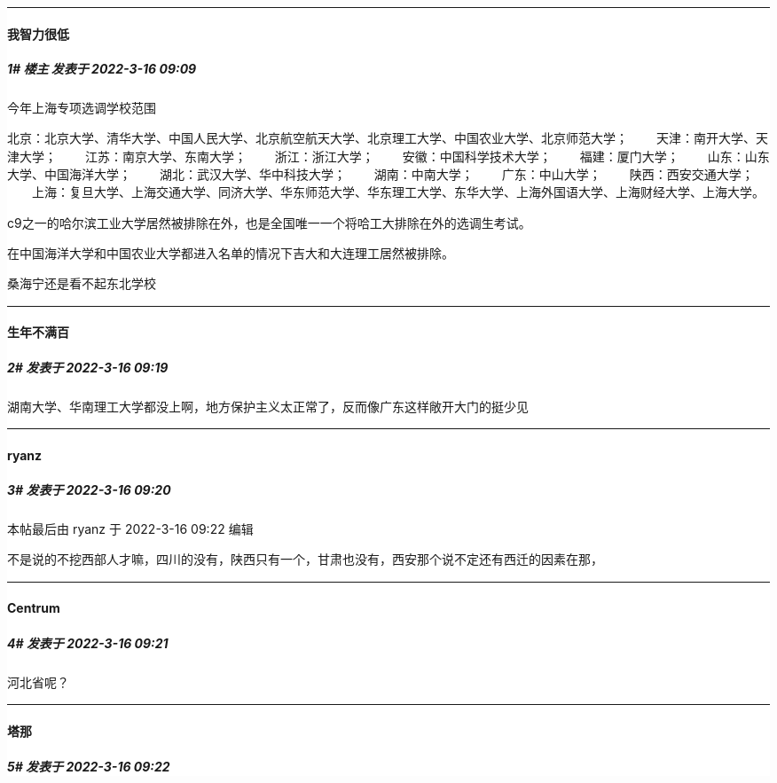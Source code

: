 

*****

####  我智力很低  
##### 1#       楼主       发表于 2022-3-16 09:09

今年上海专项选调学校范围

北京：北京大学、清华大学、中国人民大学、北京航空航天大学、北京理工大学、中国农业大学、北京师范大学；
    天津：南开大学、天津大学；
    江苏：南京大学、东南大学；
    浙江：浙江大学；
    安徽：中国科学技术大学；
    福建：厦门大学；
    山东：山东大学、中国海洋大学；
    湖北：武汉大学、华中科技大学；
    湖南：中南大学；
    广东：中山大学；
    陕西：西安交通大学；
    上海：复旦大学、上海交通大学、同济大学、华东师范大学、华东理工大学、东华大学、上海外国语大学、上海财经大学、上海大学。

c9之一的哈尔滨工业大学居然被排除在外，也是全国唯一一个将哈工大排除在外的选调生考试。

在中国海洋大学和中国农业大学都进入名单的情况下吉大和大连理工居然被排除。

桑海宁还是看不起东北学校

*****

####  生年不满百  
##### 2#       发表于 2022-3-16 09:19

湖南大学、华南理工大学都没上啊，地方保护主义太正常了，反而像广东这样敞开大门的挺少见

*****

####  ryanz  
##### 3#       发表于 2022-3-16 09:20

 本帖最后由 ryanz 于 2022-3-16 09:22 编辑 

不是说的不挖西部人才嘛，四川的没有，陕西只有一个，甘肃也没有，西安那个说不定还有西迁的因素在那，

*****

####  Centrum  
##### 4#       发表于 2022-3-16 09:21

河北省呢？

*****

####  塔那  
##### 5#       发表于 2022-3-16 09:22
